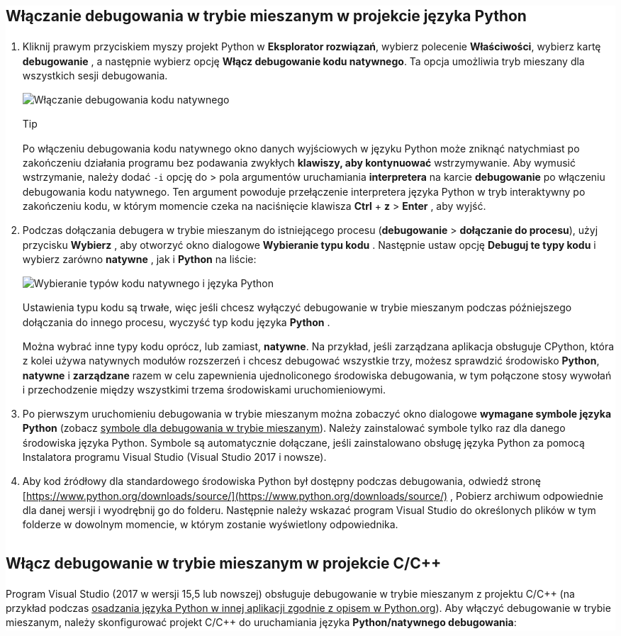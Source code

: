 
## <a name="enable-mixed-mode-debugging-in-a-python-project"></a>Włączanie debugowania w trybie mieszanym w projekcie języka Python

1. Kliknij prawym przyciskiem myszy projekt Python w **Eksplorator rozwiązań**, wybierz polecenie **Właściwości**, wybierz kartę **debugowanie** , a następnie wybierz opcję **Włącz debugowanie kodu natywnego**. Ta opcja umożliwia tryb mieszany dla wszystkich sesji debugowania.

    ![Włączanie debugowania kodu natywnego](media/mixed-mode-debugging-enable-native.png)

    > [!Tip]
    > Po włączeniu debugowania kodu natywnego okno danych wyjściowych w języku Python może zniknąć natychmiast po zakończeniu działania programu bez podawania zwykłych **klawiszy, aby kontynuować** wstrzymywanie. Aby wymusić wstrzymanie, należy dodać `-i` opcję do  >  pola argumentów uruchamiania **interpretera** na karcie **debugowanie** po włączeniu debugowania kodu natywnego. Ten argument powoduje przełączenie interpretera języka Python w tryb interaktywny po zakończeniu kodu, w którym momencie czeka na naciśnięcie klawisza **Ctrl** + **z**  >  **Enter** , aby wyjść.

1. Podczas dołączania debugera w trybie mieszanym do istniejącego procesu (**debugowanie**  >  **dołączanie do procesu**), użyj przycisku **Wybierz** , aby otworzyć okno dialogowe **Wybieranie typu kodu** . Następnie ustaw opcję **Debuguj te typy kodu** i wybierz zarówno **natywne** , jak i **Python** na liście:

    ![Wybieranie typów kodu natywnego i języka Python](media/mixed-mode-debugging-code-type.png)

    Ustawienia typu kodu są trwałe, więc jeśli chcesz wyłączyć debugowanie w trybie mieszanym podczas późniejszego dołączania do innego procesu, wyczyść typ kodu języka **Python** .

    Można wybrać inne typy kodu oprócz, lub zamiast, **natywne**. Na przykład, jeśli zarządzana aplikacja obsługuje CPython, która z kolei używa natywnych modułów rozszerzeń i chcesz debugować wszystkie trzy, możesz sprawdzić środowisko **Python**, **natywne** i **zarządzane** razem w celu zapewnienia ujednoliconego środowiska debugowania, w tym połączone stosy wywołań i przechodzenie między wszystkimi trzema środowiskami uruchomieniowymi.

1. Po pierwszym uruchomieniu debugowania w trybie mieszanym można zobaczyć okno dialogowe **wymagane symbole języka Python** (zobacz [symbole dla debugowania w trybie mieszanym](debugging-symbols-for-mixed-mode-c-cpp-python.md)). Należy zainstalować symbole tylko raz dla danego środowiska języka Python. Symbole są automatycznie dołączane, jeśli zainstalowano obsługę języka Python za pomocą Instalatora programu Visual Studio (Visual Studio 2017 i nowsze).

1. Aby kod źródłowy dla standardowego środowiska Python był dostępny podczas debugowania, odwiedź stronę [https://www.python.org/downloads/source/](https://www.python.org/downloads/source/) , Pobierz archiwum odpowiednie dla danej wersji i wyodrębnij go do folderu. Następnie należy wskazać program Visual Studio do określonych plików w tym folderze w dowolnym momencie, w którym zostanie wyświetlony odpowiednika.

## <a name="enable-mixed-mode-debugging-in-a-cc-project"></a>Włącz debugowanie w trybie mieszanym w projekcie C/C++

Program Visual Studio (2017 w wersji 15,5 lub nowszej) obsługuje debugowanie w trybie mieszanym z projektu C/C++ (na przykład podczas [osadzania języka Python w innej aplikacji zgodnie z opisem w Python.org](https://docs.python.org/3/extending/embedding.html)). Aby włączyć debugowanie w trybie mieszanym, należy skonfigurować projekt C/C++ do uruchamiania języka **Python/natywnego debugowania**:
